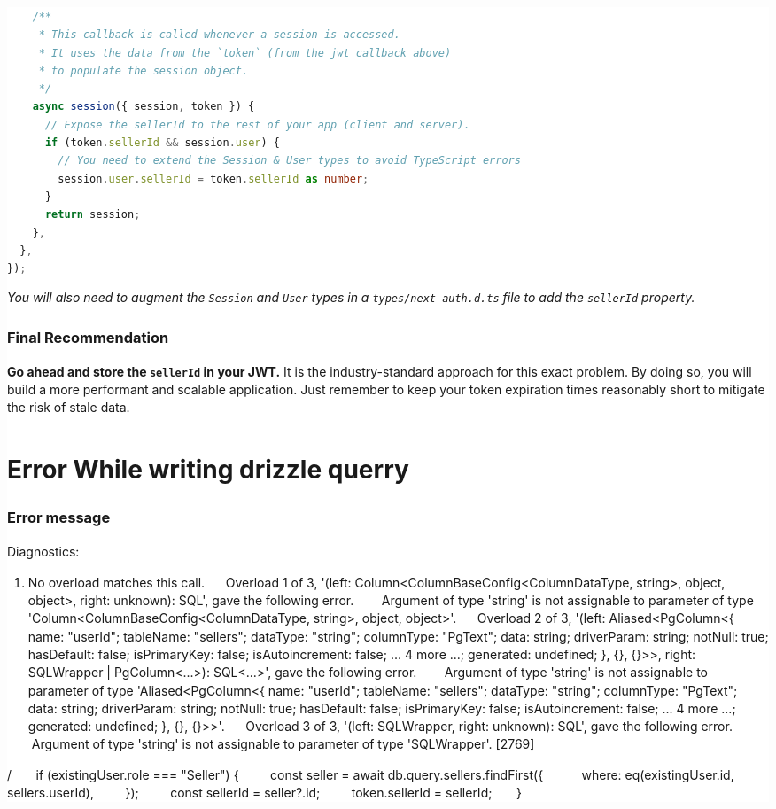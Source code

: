 ```typescript
    /**
     * This callback is called whenever a session is accessed.
     * It uses the data from the `token` (from the jwt callback above)
     * to populate the session object.
     */
    async session({ session, token }) {
      // Expose the sellerId to the rest of your app (client and server).
      if (token.sellerId && session.user) {
        // You need to extend the Session & User types to avoid TypeScript errors
        session.user.sellerId = token.sellerId as number;
      }
      return session;
    },
  },
});
```

_You will also need to augment the `Session` and `User` types in a `types/next-auth.d.ts` file to add the `sellerId` property._

### Final Recommendation

**Go ahead and store the `sellerId` in your JWT.** It is the industry-standard approach for this exact problem. By doing so, you will build a more performant and scalable application. Just remember to keep your token expiration times reasonably short to mitigate the risk of stale data.

# Error While writing drizzle querry

### Error message

Diagnostics:

1. No overload matches this call.
        Overload 1 of 3, '(left: Column<ColumnBaseConfig<ColumnDataType, string>, object, object>, right: unknown): SQL<unknown>', gave the following error.
          Argument of type 'string' is not assignable to parameter of type 'Column<ColumnBaseConfig<ColumnDataType, string>, object, object>'.
        Overload 2 of 3, '(left: Aliased<PgColumn<{ name: "userId"; tableName: "sellers"; dataType: "string"; columnType: "PgText"; data: string; driverParam: string; notNull: true; hasDefault: false; isPrimaryKey: false; isAutoincrement: false; ... 4 more ...; generated: undefined; }, {}, {}>>, right: SQLWrapper | PgColumn<...>): SQL<...>', gave the following error.
          Argument of type 'string' is not assignable to parameter of type 'Aliased<PgColumn<{ name: "userId"; tableName: "sellers"; dataType: "string"; columnType: "PgText"; data: string; driverParam: string; notNull: true; hasDefault: false; isPrimaryKey: false; isAutoincrement: false; ... 4 more ...; generated: undefined; }, {}, {}>>'.
        Overload 3 of 3, '(left: SQLWrapper, right: unknown): SQL<unknown>', gave the following error.
          Argument of type 'string' is not assignable to parameter of type 'SQLWrapper'. [2769]

/
      if (existingUser.role === "Seller") {
        const seller = await db.query.sellers.findFirst({
          where: eq(existingUser.id, sellers.userId),
        });
        const sellerId = seller?.id;
        token.sellerId = sellerId;
      }
